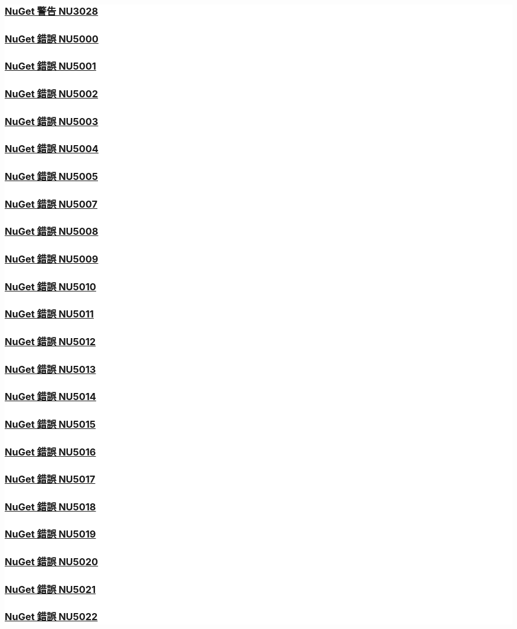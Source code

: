 ### [NuGet 警告 NU3028](reference/errors-and-warnings/NU3028.md)
### [NuGet 錯誤 NU5000](reference/errors-and-warnings/NU5000.md)
### [NuGet 錯誤 NU5001](reference/errors-and-warnings/NU5001.md)
### [NuGet 錯誤 NU5002](reference/errors-and-warnings/NU5002.md)
### [NuGet 錯誤 NU5003](reference/errors-and-warnings/NU5003.md)
### [NuGet 錯誤 NU5004](reference/errors-and-warnings/NU5004.md)
### [NuGet 錯誤 NU5005](reference/errors-and-warnings/NU5005.md)
### [NuGet 錯誤 NU5007](reference/errors-and-warnings/NU5007.md)
### [NuGet 錯誤 NU5008](reference/errors-and-warnings/NU5008.md)
### [NuGet 錯誤 NU5009](reference/errors-and-warnings/NU5009.md)
### [NuGet 錯誤 NU5010](reference/errors-and-warnings/NU5010.md)
### [NuGet 錯誤 NU5011](reference/errors-and-warnings/NU5011.md)
### [NuGet 錯誤 NU5012](reference/errors-and-warnings/NU5012.md)
### [NuGet 錯誤 NU5013](reference/errors-and-warnings/NU5013.md)
### [NuGet 錯誤 NU5014](reference/errors-and-warnings/NU5014.md)
### [NuGet 錯誤 NU5015](reference/errors-and-warnings/NU5015.md)
### [NuGet 錯誤 NU5016](reference/errors-and-warnings/NU5016.md)
### [NuGet 錯誤 NU5017](reference/errors-and-warnings/NU5017.md)
### [NuGet 錯誤 NU5018](reference/errors-and-warnings/NU5018.md)
### [NuGet 錯誤 NU5019](reference/errors-and-warnings/NU5019.md)
### [NuGet 錯誤 NU5020](reference/errors-and-warnings/NU5020.md)
### [NuGet 錯誤 NU5021](reference/errors-and-warnings/NU5021.md)
### [NuGet 錯誤 NU5022](reference/errors-and-warnings/NU5022.md)